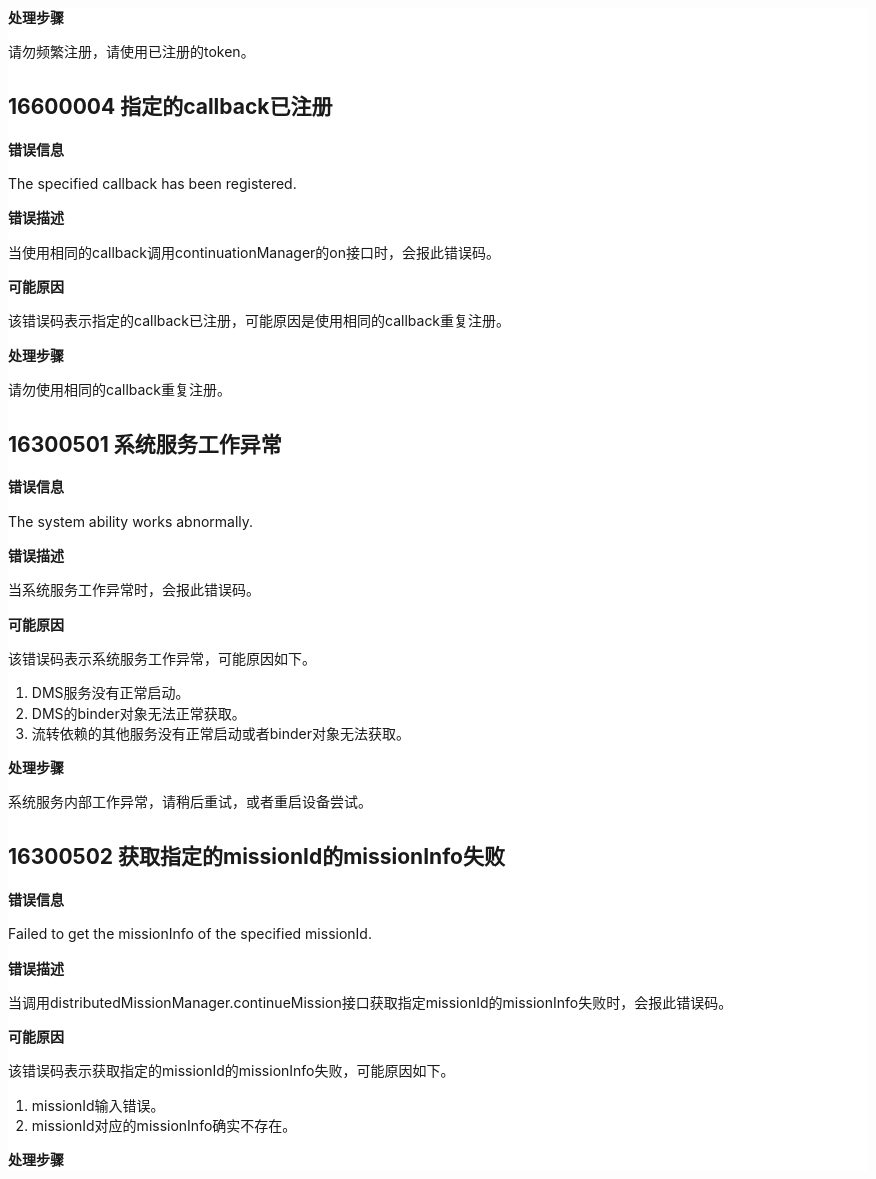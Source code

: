 **处理步骤**

请勿频繁注册，请使用已注册的token。

## 16600004 指定的callback已注册

**错误信息**

The specified callback has been registered.

**错误描述**

当使用相同的callback调用continuationManager的on接口时，会报此错误码。

**可能原因**

该错误码表示指定的callback已注册，可能原因是使用相同的callback重复注册。

**处理步骤**

请勿使用相同的callback重复注册。

## 16300501 系统服务工作异常

**错误信息**

The system ability works abnormally.

**错误描述**

当系统服务工作异常时，会报此错误码。

**可能原因**

该错误码表示系统服务工作异常，可能原因如下。
1. DMS服务没有正常启动。
2. DMS的binder对象无法正常获取。
3. 流转依赖的其他服务没有正常启动或者binder对象无法获取。

**处理步骤**

系统服务内部工作异常，请稍后重试，或者重启设备尝试。

## 16300502 获取指定的missionId的missionInfo失败

**错误信息**

Failed to get the missionInfo of the specified missionId.

**错误描述**

当调用distributedMissionManager.continueMission接口获取指定missionId的missionInfo失败时，会报此错误码。

**可能原因**

该错误码表示获取指定的missionId的missionInfo失败，可能原因如下。
1. missionId输入错误。
2. missionId对应的missionInfo确实不存在。

**处理步骤**
